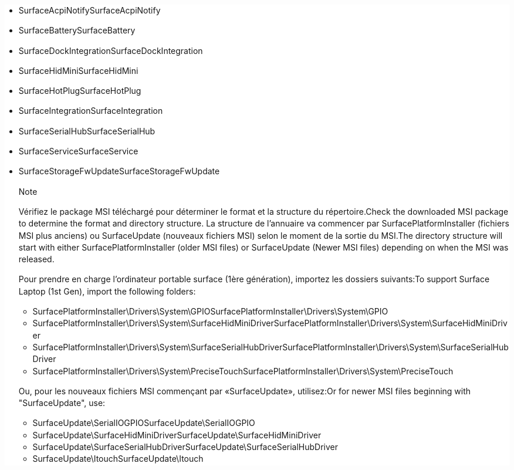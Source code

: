 - <span data-ttu-id="c4a2f-170">SurfaceAcpiNotify</span><span class="sxs-lookup"><span data-stu-id="c4a2f-170">SurfaceAcpiNotify</span></span>
- <span data-ttu-id="c4a2f-171">SurfaceBattery</span><span class="sxs-lookup"><span data-stu-id="c4a2f-171">SurfaceBattery</span></span>
- <span data-ttu-id="c4a2f-172">SurfaceDockIntegration</span><span class="sxs-lookup"><span data-stu-id="c4a2f-172">SurfaceDockIntegration</span></span>
- <span data-ttu-id="c4a2f-173">SurfaceHidMini</span><span class="sxs-lookup"><span data-stu-id="c4a2f-173">SurfaceHidMini</span></span>
- <span data-ttu-id="c4a2f-174">SurfaceHotPlug</span><span class="sxs-lookup"><span data-stu-id="c4a2f-174">SurfaceHotPlug</span></span>
- <span data-ttu-id="c4a2f-175">SurfaceIntegration</span><span class="sxs-lookup"><span data-stu-id="c4a2f-175">SurfaceIntegration</span></span>
- <span data-ttu-id="c4a2f-176">SurfaceSerialHub</span><span class="sxs-lookup"><span data-stu-id="c4a2f-176">SurfaceSerialHub</span></span>
- <span data-ttu-id="c4a2f-177">SurfaceService</span><span class="sxs-lookup"><span data-stu-id="c4a2f-177">SurfaceService</span></span>
- <span data-ttu-id="c4a2f-178">SurfaceStorageFwUpdate</span><span class="sxs-lookup"><span data-stu-id="c4a2f-178">SurfaceStorageFwUpdate</span></span>


    > [!NOTE]
    >  <span data-ttu-id="c4a2f-179">Vérifiez le package MSI téléchargé pour déterminer le format et la structure du répertoire.</span><span class="sxs-lookup"><span data-stu-id="c4a2f-179">Check the downloaded MSI package to determine the format and directory structure.</span></span>  <span data-ttu-id="c4a2f-180">La structure de l’annuaire va commencer par SurfacePlatformInstaller (fichiers MSI plus anciens) ou SurfaceUpdate (nouveaux fichiers MSI) selon le moment de la sortie du MSI.</span><span class="sxs-lookup"><span data-stu-id="c4a2f-180">The directory structure will start with either SurfacePlatformInstaller (older MSI files) or SurfaceUpdate (Newer MSI files) depending on when the MSI was released.</span></span> 

    <span data-ttu-id="c4a2f-181">Pour prendre en charge l’ordinateur portable surface (1ère génération), importez les dossiers suivants:</span><span class="sxs-lookup"><span data-stu-id="c4a2f-181">To support Surface Laptop (1st Gen), import the following folders:</span></span>

     - <span data-ttu-id="c4a2f-182">SurfacePlatformInstaller\Drivers\System\GPIO</span><span class="sxs-lookup"><span data-stu-id="c4a2f-182">SurfacePlatformInstaller\Drivers\System\GPIO</span></span>
     - <span data-ttu-id="c4a2f-183">SurfacePlatformInstaller\Drivers\System\SurfaceHidMiniDriver</span><span class="sxs-lookup"><span data-stu-id="c4a2f-183">SurfacePlatformInstaller\Drivers\System\SurfaceHidMiniDriver</span></span>
     - <span data-ttu-id="c4a2f-184">SurfacePlatformInstaller\Drivers\System\SurfaceSerialHubDriver</span><span class="sxs-lookup"><span data-stu-id="c4a2f-184">SurfacePlatformInstaller\Drivers\System\SurfaceSerialHubDriver</span></span>
     - <span data-ttu-id="c4a2f-185">SurfacePlatformInstaller\Drivers\System\PreciseTouch</span><span class="sxs-lookup"><span data-stu-id="c4a2f-185">SurfacePlatformInstaller\Drivers\System\PreciseTouch</span></span>

    <span data-ttu-id="c4a2f-186">Ou, pour les nouveaux fichiers MSI commençant par «SurfaceUpdate», utilisez:</span><span class="sxs-lookup"><span data-stu-id="c4a2f-186">Or for newer MSI files beginning with "SurfaceUpdate", use:</span></span>

    - <span data-ttu-id="c4a2f-187">SurfaceUpdate\SerialIOGPIO</span><span class="sxs-lookup"><span data-stu-id="c4a2f-187">SurfaceUpdate\SerialIOGPIO</span></span>
    - <span data-ttu-id="c4a2f-188">SurfaceUpdate\SurfaceHidMiniDriver</span><span class="sxs-lookup"><span data-stu-id="c4a2f-188">SurfaceUpdate\SurfaceHidMiniDriver</span></span>
    - <span data-ttu-id="c4a2f-189">SurfaceUpdate\SurfaceSerialHubDriver</span><span class="sxs-lookup"><span data-stu-id="c4a2f-189">SurfaceUpdate\SurfaceSerialHubDriver</span></span>
    - <span data-ttu-id="c4a2f-190">SurfaceUpdate\Itouch</span><span class="sxs-lookup"><span data-stu-id="c4a2f-190">SurfaceUpdate\Itouch</span></span>

